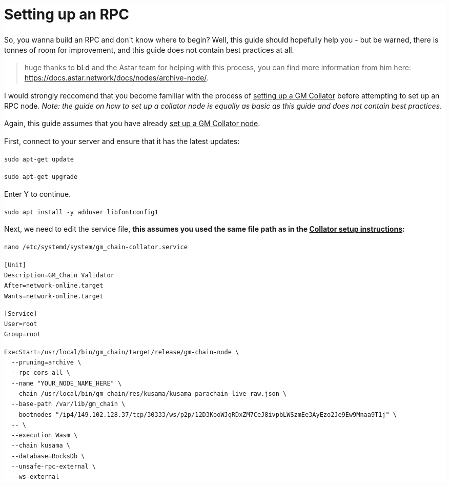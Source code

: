 # Setting up an RPC
So, you wanna build an RPC and don't know where to begin? Well, this guide should hopefully help you - but be warned, there is tonnes of room for improvement, and this guide does not contain best practices at all.

>huge thanks to [bLd](https://twitter.com/bLd77)  and the Astar team for helping with this process, you can find more information from him here: https://docs.astar.network/docs/nodes/archive-node/.

I would strongly reccomend that you become familiar with the process of [setting up a GM Collator](https://github.com/GMorDIE/gm-chain/blob/main/docs/en/collatoooooor-instructions.md) before attempting to set up an RPC node. *Note: the guide on how to set up a collator node is equally as basic as this guide and does not contain best practices*.

Again, this guide assumes that you have already [set up a GM Collator node](https://github.com/GMorDIE/gm-chain/blob/main/docs/en/collatoooooor-instructions.md).

First, connect to your server and ensure that it has the latest updates:

``sudo apt-get update``

``sudo apt-get upgrade``

Enter Y to continue.

``sudo apt install -y adduser libfontconfig1``

Next, we need to edit the service file, **this assumes you used the same file path as in the [Collator setup instructions](https://github.com/GMorDIE/gm-chain/blob/main/docs/en/collatoooooor-instructions.md):**

``nano /etc/systemd/system/gm_chain-collator.service``

``[Unit]``<br/>
``Description=GM_Chain Validator``<br/>
``After=network-online.target``<br/>
``Wants=network-online.target``<br/>

``[Service]``<br/>
``User=root``<br/>
``Group=root``<br/>

``ExecStart=/usr/local/bin/gm_chain/target/release/gm-chain-node \``<br/>
``  --pruning=archive \``<br/>
``  --rpc-cors all \``<br/>
``  --name "YOUR_NODE_NAME_HERE" \``<br/>
``  --chain /usr/local/bin/gm_chain/res/kusama/kusama-parachain-live-raw.json \``<br/>
``  --base-path /var/lib/gm_chain \``<br/>
``  --bootnodes "/ip4/149.102.128.37/tcp/30333/ws/p2p/12D3KooWJqRDxZM7CeJ8ivpbLWSzmEe3AyEzo2Je9Ew9Mnaa9T1j" \``<br/>
``  -- \``<br/>
``  --execution Wasm \``<br/>
``  --chain kusama \``<br/>
``  --database=RocksDb \``<br/>
``  --unsafe-rpc-external \``<br/>
``  --ws-external``<br/>
